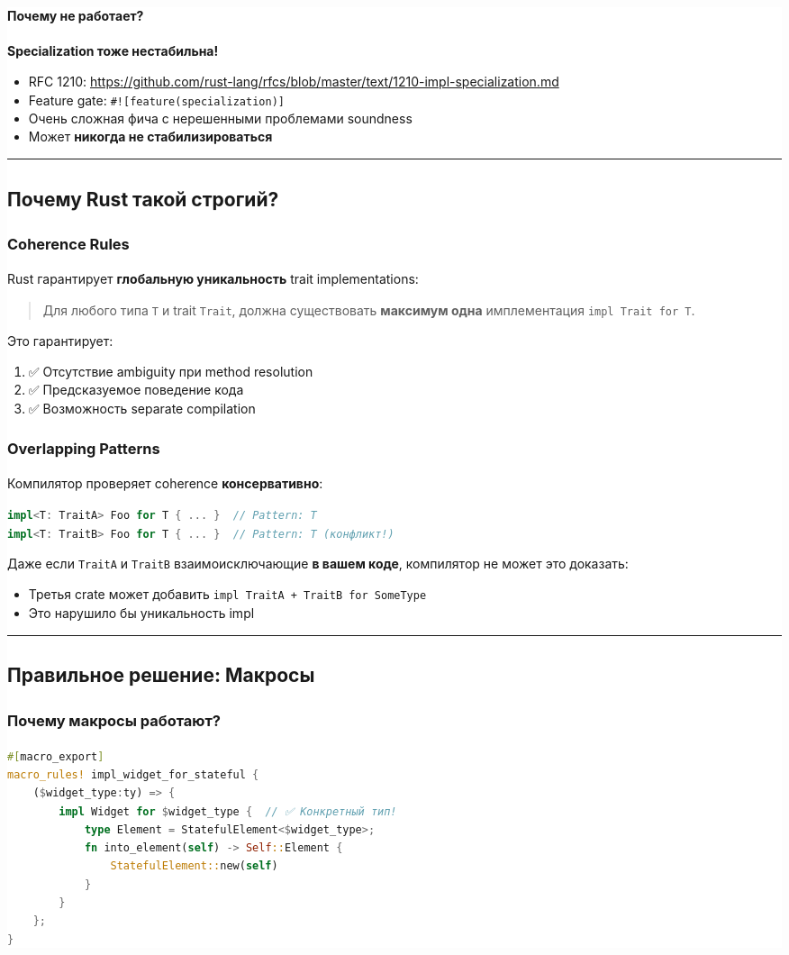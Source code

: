 #### Почему не работает?

**Specialization тоже нестабильна!**

- RFC 1210: https://github.com/rust-lang/rfcs/blob/master/text/1210-impl-specialization.md
- Feature gate: `#![feature(specialization)]`
- Очень сложная фича с нерешенными проблемами soundness
- Может **никогда не стабилизироваться**

---

## Почему Rust такой строгий?

### Coherence Rules

Rust гарантирует **глобальную уникальность** trait implementations:

> Для любого типа `T` и trait `Trait`, должна существовать **максимум одна** имплементация `impl Trait for T`.

Это гарантирует:
1. ✅ Отсутствие ambiguity при method resolution
2. ✅ Предсказуемое поведение кода
3. ✅ Возможность separate compilation

### Overlapping Patterns

Компилятор проверяет coherence **консервативно**:

```rust
impl<T: TraitA> Foo for T { ... }  // Pattern: T
impl<T: TraitB> Foo for T { ... }  // Pattern: T (конфликт!)
```

Даже если `TraitA` и `TraitB` взаимоисключающие **в вашем коде**, компилятор не может это доказать:
- Третья crate может добавить `impl TraitA + TraitB for SomeType`
- Это нарушило бы уникальность impl

---

## Правильное решение: Макросы

### Почему макросы работают?

```rust
#[macro_export]
macro_rules! impl_widget_for_stateful {
    ($widget_type:ty) => {
        impl Widget for $widget_type {  // ✅ Конкретный тип!
            type Element = StatefulElement<$widget_type>;
            fn into_element(self) -> Self::Element {
                StatefulElement::new(self)
            }
        }
    };
}
```

